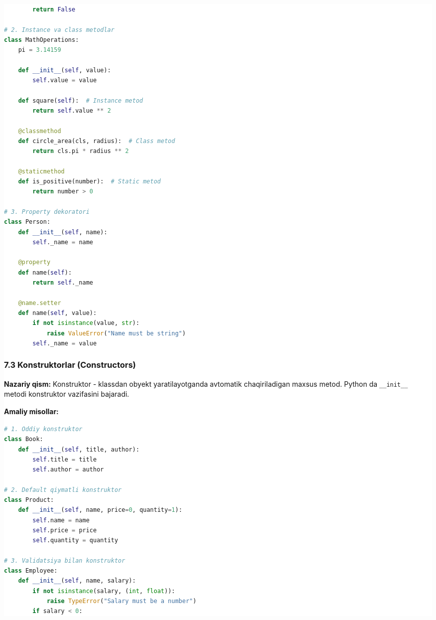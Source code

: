 ```python
        return False

# 2. Instance va class metodlar
class MathOperations:
    pi = 3.14159

    def __init__(self, value):
        self.value = value

    def square(self):  # Instance metod
        return self.value ** 2

    @classmethod
    def circle_area(cls, radius):  # Class metod
        return cls.pi * radius ** 2

    @staticmethod
    def is_positive(number):  # Static metod
        return number > 0

# 3. Property dekoratori
class Person:
    def __init__(self, name):
        self._name = name

    @property
    def name(self):
        return self._name

    @name.setter
    def name(self, value):
        if not isinstance(value, str):
            raise ValueError("Name must be string")
        self._name = value
```

### 7.3 Konstruktorlar (Constructors)

**Nazariy qism:**
Konstruktor - klassdan obyekt yaratilayotganda avtomatik chaqiriladigan maxsus metod. Python da `__init__` metodi konstruktor vazifasini bajaradi.

**Amaliy misollar:**

```python
# 1. Oddiy konstruktor
class Book:
    def __init__(self, title, author):
        self.title = title
        self.author = author

# 2. Default qiymatli konstruktor
class Product:
    def __init__(self, name, price=0, quantity=1):
        self.name = name
        self.price = price
        self.quantity = quantity

# 3. Validatsiya bilan konstruktor
class Employee:
    def __init__(self, name, salary):
        if not isinstance(salary, (int, float)):
            raise TypeError("Salary must be a number")
        if salary < 0:
```